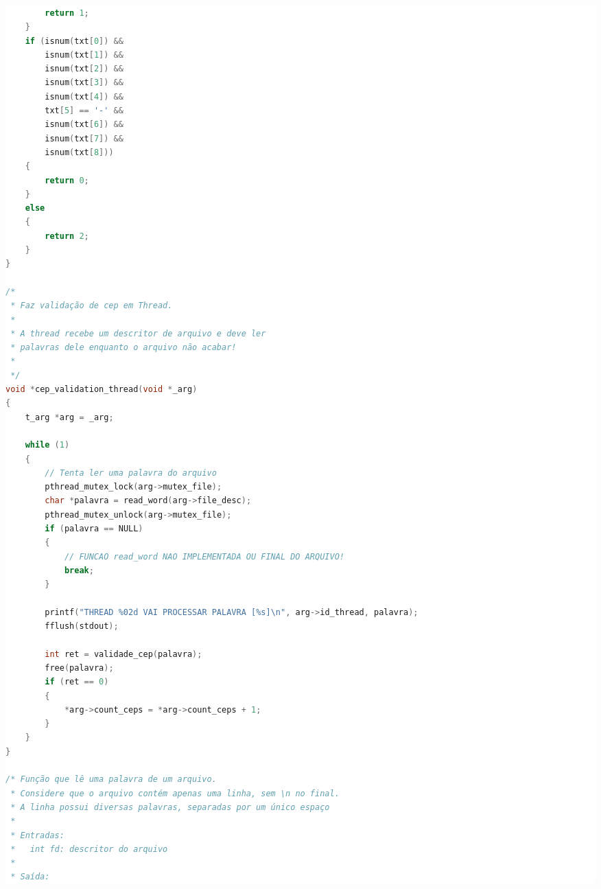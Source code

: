 ```c
        return 1;
    }
    if (isnum(txt[0]) &&
        isnum(txt[1]) &&
        isnum(txt[2]) &&
        isnum(txt[3]) &&
        isnum(txt[4]) &&
        txt[5] == '-' &&
        isnum(txt[6]) &&
        isnum(txt[7]) &&
        isnum(txt[8]))
    {
        return 0;
    }
    else
    {
        return 2;
    }
}

/*
 * Faz validação de cep em Thread.
 *
 * A thread recebe um descritor de arquivo e deve ler
 * palavras dele enquanto o arquivo não acabar!
 * 
 */
void *cep_validation_thread(void *_arg)
{
    t_arg *arg = _arg;

    while (1)
    {
        // Tenta ler uma palavra do arquivo
        pthread_mutex_lock(arg->mutex_file);
        char *palavra = read_word(arg->file_desc);
        pthread_mutex_unlock(arg->mutex_file);
        if (palavra == NULL)
        {
            // FUNCAO read_word NAO IMPLEMENTADA OU FINAL DO ARQUIVO!
            break;
        }

        printf("THREAD %02d VAI PROCESSAR PALAVRA [%s]\n", arg->id_thread, palavra);
        fflush(stdout);

        int ret = validade_cep(palavra);
        free(palavra);
        if (ret == 0)
        {
            *arg->count_ceps = *arg->count_ceps + 1;
        }
    }
}

/* Função que lê uma palavra de um arquivo.
 * Considere que o arquivo contém apenas uma linha, sem \n no final.
 * A linha possui diversas palavras, separadas por um único espaço
 *
 * Entradas:
 *   int fd: descritor do arquivo
 *
 * Saída:
```